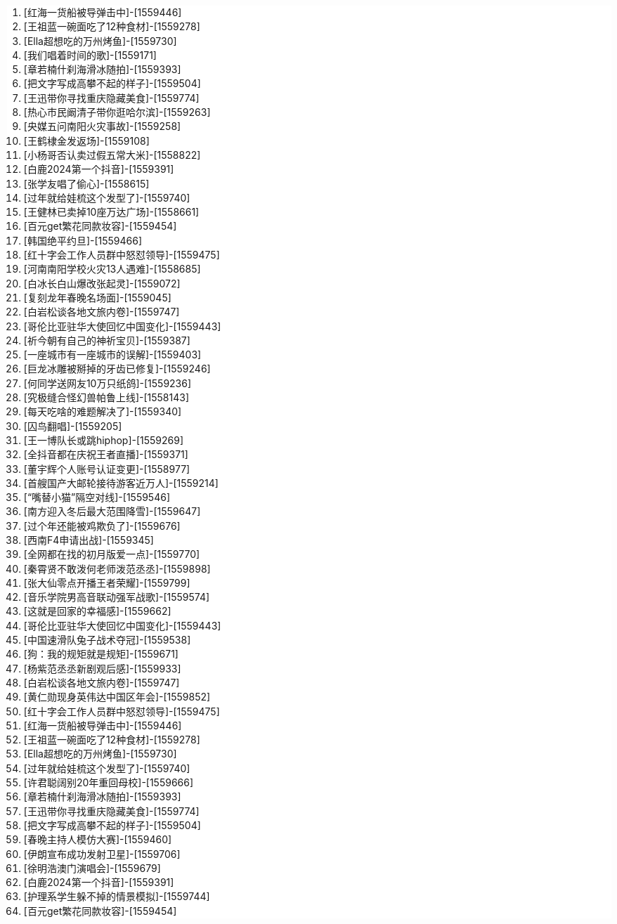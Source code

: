1. [红海一货船被导弹击中]-[1559446]
1. [王祖蓝一碗面吃了12种食材]-[1559278]
1. [Ella超想吃的万州烤鱼]-[1559730]
1. [我们唱着时间的歌]-[1559171]
1. [章若楠什刹海滑冰随拍]-[1559393]
1. [把文字写成高攀不起的样子]-[1559504]
1. [王迅带你寻找重庆隐藏美食]-[1559774]
1. [热心市民阚清子带你逛哈尔滨]-[1559263]
1. [央媒五问南阳火灾事故]-[1559258]
1. [王鹤棣金发返场]-[1559108]
1. [小杨哥否认卖过假五常大米]-[1558822]
1. [白鹿2024第一个抖音]-[1559391]
1. [张学友唱了偷心]-[1558615]
1. [过年就给娃梳这个发型了]-[1559740]
1. [王健林已卖掉10座万达广场]-[1558661]
1. [百元get繁花同款妆容]-[1559454]
1. [韩国绝平约旦]-[1559466]
1. [红十字会工作人员群中怒怼领导]-[1559475]
1. [河南南阳学校火灾13人遇难]-[1558685]
1. [白冰长白山爆改张起灵]-[1559072]
1. [复刻龙年春晚名场面]-[1559045]
1. [白岩松谈各地文旅内卷]-[1559747]
1. [哥伦比亚驻华大使回忆中国变化]-[1559443]
1. [祈今朝有自己的神祈宝贝]-[1559387]
1. [一座城市有一座城市的误解]-[1559403]
1. [巨龙冰雕被掰掉的牙齿已修复]-[1559246]
1. [何同学送网友10万只纸鸽]-[1559236]
1. [究极缝合怪幻兽帕鲁上线]-[1558143]
1. [每天吃啥的难题解决了]-[1559340]
1. [囚鸟翻唱]-[1559205]
1. [王一博队长或跳hiphop]-[1559269]
1. [全抖音都在庆祝王者直播]-[1559371]
1. [董宇辉个人账号认证变更]-[1558977]
1. [首艘国产大邮轮接待游客近万人]-[1559214]
1. [“嘴替小猫”隔空对线]-[1559546]
1. [南方迎入冬后最大范围降雪]-[1559647]
1. [过个年还能被鸡欺负了]-[1559676]
1. [西南F4申请出战]-[1559345]
1. [全网都在找的初月版爱一点]-[1559770]
1. [秦霄贤不敢泼何老师泼范丞丞]-[1559898]
1. [张大仙零点开播王者荣耀]-[1559799]
1. [音乐学院男高音联动强军战歌]-[1559574]
1. [这就是回家的幸福感]-[1559662]
1. [哥伦比亚驻华大使回忆中国变化]-[1559443]
1. [中国速滑队兔子战术夺冠]-[1559538]
1. [狗：我的规矩就是规矩]-[1559671]
1. [杨紫范丞丞新剧观后感]-[1559933]
1. [白岩松谈各地文旅内卷]-[1559747]
1. [黄仁勋现身英伟达中国区年会]-[1559852]
1. [红十字会工作人员群中怒怼领导]-[1559475]
1. [红海一货船被导弹击中]-[1559446]
1. [王祖蓝一碗面吃了12种食材]-[1559278]
1. [Ella超想吃的万州烤鱼]-[1559730]
1. [过年就给娃梳这个发型了]-[1559740]
1. [许君聪阔别20年重回母校]-[1559666]
1. [章若楠什刹海滑冰随拍]-[1559393]
1. [王迅带你寻找重庆隐藏美食]-[1559774]
1. [把文字写成高攀不起的样子]-[1559504]
1. [春晚主持人模仿大赛]-[1559460]
1. [伊朗宣布成功发射卫星]-[1559706]
1. [徐明浩澳门演唱会]-[1559679]
1. [白鹿2024第一个抖音]-[1559391]
1. [护理系学生躲不掉的情景模拟]-[1559744]
1. [百元get繁花同款妆容]-[1559454]